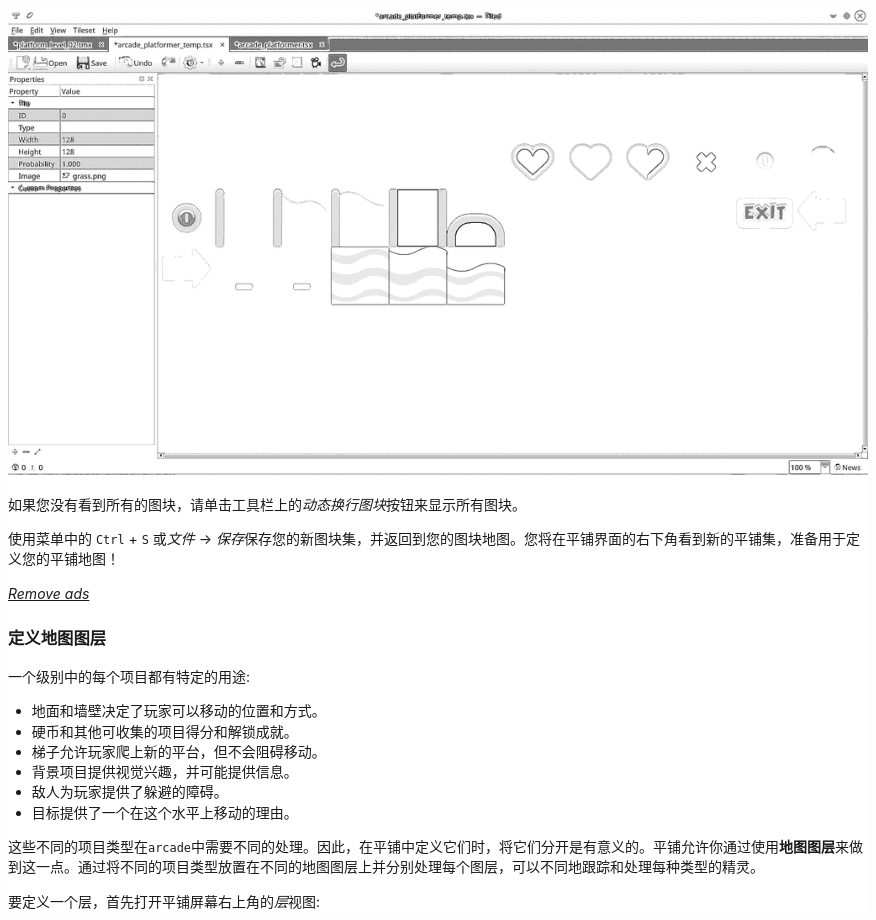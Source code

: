[![The populated tile set in Tiled](img/67467b4dd0533b25fd12ef896fb26d08.png)](https://files.realpython.com/media/tiled-tileset-complete.bc9f5d88f7a0.png)

如果您没有看到所有的图块，请单击工具栏上的*动态换行图块*按钮来显示所有图块。

使用菜单中的 `Ctrl` + `S` 或*文件* → *保存*保存您的新图块集，并返回到您的图块地图。您将在平铺界面的右下角看到新的平铺集，准备用于定义您的平铺地图！

[*Remove ads*](/account/join/)

### 定义地图图层

一个级别中的每个项目都有特定的用途:

*   地面和墙壁决定了玩家可以移动的位置和方式。
*   硬币和其他可收集的项目得分和解锁成就。
*   梯子允许玩家爬上新的平台，但不会阻碍移动。
*   背景项目提供视觉兴趣，并可能提供信息。
*   敌人为玩家提供了躲避的障碍。
*   目标提供了一个在这个水平上移动的理由。

这些不同的项目类型在`arcade`中需要不同的处理。因此，在平铺中定义它们时，将它们分开是有意义的。平铺允许你通过使用**地图图层**来做到这一点。通过将不同的项目类型放置在不同的地图图层上并分别处理每个图层，可以不同地跟踪和处理每种类型的精灵。

要定义一个层，首先打开平铺屏幕右上角的*层*视图:
